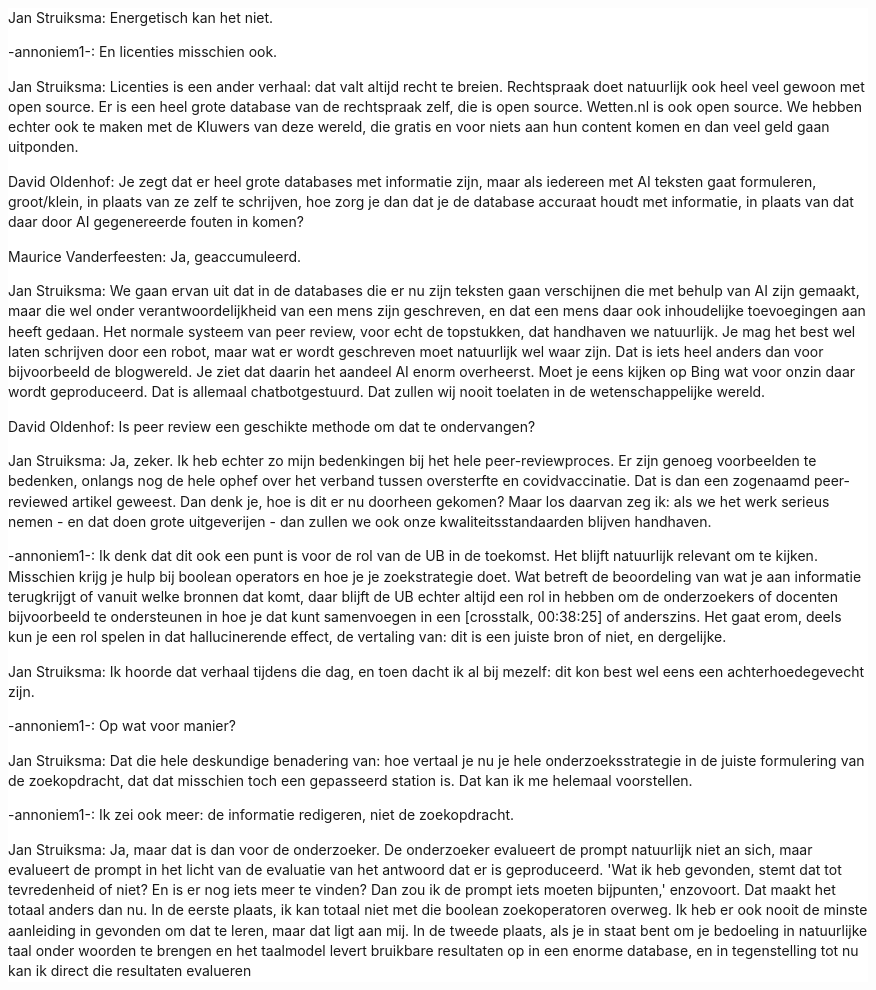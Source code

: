 Jan Struiksma: Energetisch kan het niet.

-annoniem1-: En licenties misschien ook.

Jan Struiksma: Licenties is een ander verhaal: dat valt altijd recht te breien. Rechtspraak doet natuurlijk ook heel veel gewoon met open source. Er is een heel grote database van de rechtspraak zelf, die is open source. Wetten.nl is ook open source. We hebben echter ook te maken met de Kluwers van deze wereld, die gratis en voor niets aan hun content komen en dan veel geld gaan uitponden.

David Oldenhof: Je zegt dat er heel grote databases met informatie zijn, maar als iedereen met AI teksten gaat formuleren, groot/klein, in plaats van ze zelf te schrijven, hoe zorg je dan dat je de database accuraat houdt met informatie, in plaats van dat daar door AI gegenereerde fouten in komen?

Maurice Vanderfeesten: Ja, geaccumuleerd.

Jan Struiksma: We gaan ervan uit dat in de databases die er nu zijn teksten gaan verschijnen die met behulp van AI zijn gemaakt, maar die wel onder verantwoordelijkheid van een mens zijn geschreven, en dat een mens daar ook inhoudelijke toevoegingen aan heeft gedaan. Het normale systeem van peer review, voor echt de topstukken, dat handhaven we natuurlijk. Je mag het best wel laten schrijven door een robot, maar wat er wordt geschreven moet natuurlijk wel waar zijn. Dat is iets heel anders dan voor bijvoorbeeld de blogwereld. Je ziet dat daarin het aandeel AI enorm overheerst. Moet je eens kijken op Bing wat voor onzin daar wordt geproduceerd. Dat is allemaal chatbotgestuurd. Dat zullen wij nooit toelaten in de wetenschappelijke wereld.

David Oldenhof: Is peer review een geschikte methode om dat te ondervangen?

Jan Struiksma: Ja, zeker. Ik heb echter zo mijn bedenkingen bij het hele peer-reviewproces. Er zijn genoeg voorbeelden te bedenken, onlangs nog de hele ophef over het verband tussen oversterfte en covidvaccinatie. Dat is dan een zogenaamd peer-reviewed artikel geweest. Dan denk je, hoe is dit er nu doorheen gekomen? Maar los daarvan zeg ik: als we het werk serieus nemen - en dat doen grote uitgeverijen - dan zullen we ook onze kwaliteitsstandaarden blijven handhaven.

-annoniem1-: Ik denk dat dit ook een punt is voor de rol van de UB in de toekomst. Het blijft natuurlijk relevant om te kijken. Misschien krijg je hulp bij boolean operators en hoe je je zoekstrategie doet. Wat betreft de beoordeling van wat je aan informatie terugkrijgt of vanuit welke bronnen dat komt, daar blijft de UB echter altijd een rol in hebben om de onderzoekers of docenten bijvoorbeeld te ondersteunen in hoe je dat kunt samenvoegen in een [crosstalk, 00:38:25] of anderszins. Het gaat erom, deels kun je een rol spelen in dat hallucinerende effect, de vertaling van: dit is een juiste bron of niet, en dergelijke.

Jan Struiksma: Ik hoorde dat verhaal tijdens die dag, en toen dacht ik al bij mezelf: dit kon best wel eens een achterhoedegevecht zijn.

-annoniem1-: Op wat voor manier?

Jan Struiksma: Dat die hele deskundige benadering van: hoe vertaal je nu je hele onderzoeksstrategie in de juiste formulering van de zoekopdracht, dat dat misschien toch een gepasseerd station is. Dat kan ik me helemaal voorstellen.

-annoniem1-: Ik zei ook meer: de informatie redigeren, niet de zoekopdracht.

Jan Struiksma: Ja, maar dat is dan voor de onderzoeker. De onderzoeker evalueert de prompt natuurlijk niet an sich, maar evalueert de prompt in het licht van de evaluatie van het antwoord dat er is geproduceerd. 'Wat ik heb gevonden, stemt dat tot tevredenheid of niet? En is er nog iets meer te vinden? Dan zou ik de prompt iets moeten bijpunten,' enzovoort. Dat maakt het totaal anders dan nu. In de eerste plaats, ik kan totaal niet met die boolean zoekoperatoren overweg. Ik heb er ook nooit de minste aanleiding in gevonden om dat te leren, maar dat ligt aan mij. In de tweede plaats, als je in staat bent om je bedoeling in natuurlijke taal onder woorden te brengen en het taalmodel levert bruikbare resultaten op in een enorme database, en in tegenstelling tot nu kan ik direct die resultaten evalueren
